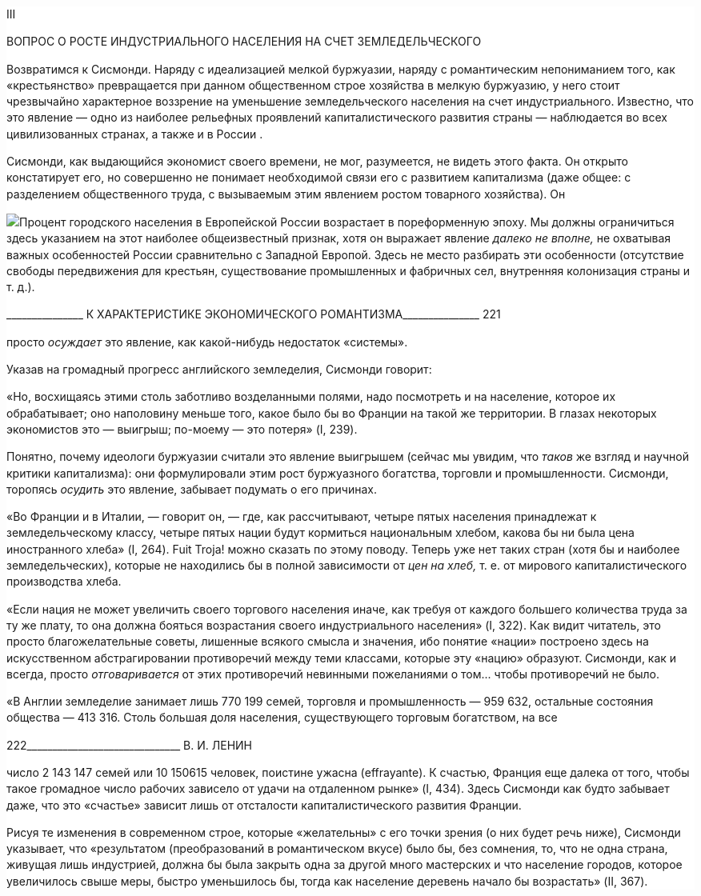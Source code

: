 III

ВОПРОС О РОСТЕ ИНДУСТРИАЛЬНОГО НАСЕЛЕНИЯ НА СЧЕТ ЗЕМЛЕДЕЛЬЧЕСКОГО

Возвратимся к Сисмонди. Наряду с идеализацией мелкой буржуазии, наряду с ро­мантическим непониманием того, как «крестьянство» превращается при данном обще­ственном строе хозяйства в мелкую буржуазию, у него стоит чрезвычайно характерное воззрение на уменьшение земледельческого населения на счет индустриального. Из­вестно, что это явление — одно из наиболее рельефных проявлений капиталистическо­го развития страны — наблюдается во всех цивилизованных странах, а также и в Рос­сии .

Сисмонди, как выдающийся экономист своего времени, не мог, разумеется, не ви­деть этого факта. Он открыто констатирует его, но совершенно не понимает необходи­мой связи его с развитием капитализма (даже общее: с разделением общественного труда, с вызываемым этим явлением ростом товарного хозяйства). Он

![](file:///C:/Users/bot32/AppData/Local/Temp/msohtmlclip1/01/clip_image001.png)Процент городского населения в Европейской России возрастает в пореформенную эпоху. Мы должны ограничиться здесь указанием на этот наиболее общеизвестный признак, хотя он выражает явле­ние _далеко не вполне,_ не охватывая важных особенностей России сравнительно с Западной Европой. Здесь не место разбирать эти особенности (отсутствие свободы передвижения для крестьян, существова­ние промышленных и фабричных сел, внутренняя колонизация страны и т. д.).

  

_______________ К ХАРАКТЕРИСТИКЕ ЭКОНОМИЧЕСКОГО РОМАНТИЗМА_______________ 221

просто _осуждает_ это явление, как какой-нибудь недостаток «системы».

Указав на громадный прогресс английского земледелия, Сисмонди говорит:

«Но, восхищаясь этими столь заботливо возделанными полями, надо посмотреть и на население, которое их обрабатывает; оно наполовину меньше того, какое было бы во Франции на такой же территории. В глазах некоторых экономистов это — выигрыш; по-моему — это потеря» (I, 239).

Понятно, почему идеологи буржуазии считали это явление выигрышем (сейчас мы увидим, что _таков_ же взгляд и научной критики капитализма): они формулировали этим рост буржуазного богатства, торговли и промышленности. Сисмонди, торопясь _осудить_ это явление, забывает подумать о его причинах.

«Во Франции и в Италии, — говорит он, — где, как рассчитывают, четыре пятых на­селения принадлежат к земледельческому классу, четыре пятых нации будут кормиться национальным хлебом, какова бы ни была цена иностранного хлеба» (I, 264). Fuit Troja! можно сказать по этому поводу. Теперь уже нет таких стран (хотя бы и наиболее зем­ледельческих), которые не находились бы в полной зависимости от _цен на хлеб,_ т. е. от мирового капиталистического производства хлеба.

«Если нация не может увеличить своего торгового населения иначе, как требуя от каждого большего количества труда за ту же плату, то она должна бояться возрастания своего индустриального населения» (I, 322). Как видит читатель, это просто благожела­тельные советы, лишенные всякого смысла и значения, ибо понятие «нации» построено здесь на искусственном абстрагировании противоречий между теми классами, которые эту «нацию» образуют. Сисмонди, как и всегда, просто _отговаривается_ от этих проти­воречий невинными пожеланиями о том... чтобы противоречий не было.

«В Англии земледелие занимает лишь 770 199 семей, торговля и промышленность — 959 632, остальные состояния общества — 413 316. Столь большая доля населения, существующего торговым богатством, на все

  

222______________________________ В. И. ЛЕНИН

число 2 143 147 семей или 10 150615 человек, поистине ужасна (effrayante). К счастью, Франция еще далека от того, чтобы такое громадное число рабочих зависело от удачи на отдаленном рынке» (I, 434). Здесь Сисмонди как будто забывает даже, что это «сча­стье» зависит лишь от отсталости капиталистического развития Франции.

Рисуя те изменения в современном строе, которые «желательны» с его точки зрения (о них будет речь ниже), Сисмонди указывает, что «результатом (преобразований в ро­мантическом вкусе) было бы, без сомнения, то, что не одна страна, живущая лишь ин­дустрией, должна бы была закрыть одна за другой много мастерских и что население городов, которое увеличилось свыше меры, быстро уменьшилось бы, тогда как населе­ние деревень начало бы возрастать» (II, 367).
